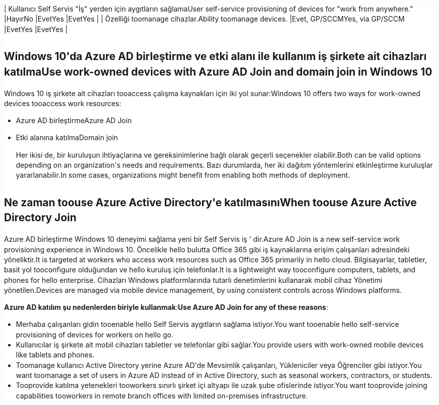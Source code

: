 | <span data-ttu-id="7ceff-144">Kullanıcı Self Servis "İş" yerden için aygıtların sağlama</span><span class="sxs-lookup"><span data-stu-id="7ceff-144">User self-service provisioning of devices for "work from anywhere."</span></span> |<span data-ttu-id="7ceff-145">Hayır</span><span class="sxs-lookup"><span data-stu-id="7ceff-145">No</span></span> |<span data-ttu-id="7ceff-146">Evet</span><span class="sxs-lookup"><span data-stu-id="7ceff-146">Yes</span></span> |<span data-ttu-id="7ceff-147">Evet</span><span class="sxs-lookup"><span data-stu-id="7ceff-147">Yes</span></span> |
| <span data-ttu-id="7ceff-148">Özelliği toomanage cihazlar.</span><span class="sxs-lookup"><span data-stu-id="7ceff-148">Ability toomanage devices.</span></span> |<span data-ttu-id="7ceff-149">Evet, GP/SCCM</span><span class="sxs-lookup"><span data-stu-id="7ceff-149">Yes, via GP/SCCM</span></span> |<span data-ttu-id="7ceff-150">Evet</span><span class="sxs-lookup"><span data-stu-id="7ceff-150">Yes</span></span> |<span data-ttu-id="7ceff-151">Evet</span><span class="sxs-lookup"><span data-stu-id="7ceff-151">Yes</span></span> |

## <a name="use-work-owned-devices-with-azure-ad-join-and-domain-join-in-windows-10"></a><span data-ttu-id="7ceff-152">Windows 10'da Azure AD birleştirme ve etki alanı ile kullanım iş şirkete ait cihazları katılma</span><span class="sxs-lookup"><span data-stu-id="7ceff-152">Use work-owned devices with Azure AD Join and domain join in Windows 10</span></span>
<span data-ttu-id="7ceff-153">Windows 10 iş şirkete ait cihazları tooaccess çalışma kaynakları için iki yol sunar:</span><span class="sxs-lookup"><span data-stu-id="7ceff-153">Windows 10 offers two ways for work-owned devices tooaccess work resources:</span></span>

* <span data-ttu-id="7ceff-154">Azure AD birleştirme</span><span class="sxs-lookup"><span data-stu-id="7ceff-154">Azure AD Join</span></span>
* <span data-ttu-id="7ceff-155">Etki alanına katılma</span><span class="sxs-lookup"><span data-stu-id="7ceff-155">Domain join</span></span>
  
  <span data-ttu-id="7ceff-156">Her ikisi de, bir kuruluşun ihtiyaçlarına ve gereksinimlerine bağlı olarak geçerli seçenekler olabilir.</span><span class="sxs-lookup"><span data-stu-id="7ceff-156">Both can be valid options depending on an organization's needs and requirements.</span></span> <span data-ttu-id="7ceff-157">Bazı durumlarda, her iki dağıtım yöntemlerini etkinleştirme kuruluşlar yararlanabilir.</span><span class="sxs-lookup"><span data-stu-id="7ceff-157">In some cases, organizations might benefit from enabling both methods of deployment.</span></span>

## <a name="when-toouse-azure-active-directory-join"></a><span data-ttu-id="7ceff-158">Ne zaman toouse Azure Active Directory'e katılmasını</span><span class="sxs-lookup"><span data-stu-id="7ceff-158">When toouse Azure Active Directory Join</span></span>
<span data-ttu-id="7ceff-159">Azure AD birleştirme Windows 10 deneyimi sağlama yeni bir Self Servis iş ' dir.</span><span class="sxs-lookup"><span data-stu-id="7ceff-159">Azure AD Join is a new self-service work provisioning experience in Windows 10.</span></span>  <span data-ttu-id="7ceff-160">Öncelikle hello bulutta Office 365 gibi iş kaynaklarına erişim çalışanları adresindeki yöneliktir.</span><span class="sxs-lookup"><span data-stu-id="7ceff-160">It is targeted at workers who access work resources such as Office 365 primarily in hello cloud.</span></span> <span data-ttu-id="7ceff-161">Bilgisayarlar, tabletler, basit yol tooconfigure olduğundan ve hello kuruluş için telefonlar.</span><span class="sxs-lookup"><span data-stu-id="7ceff-161">It is a lightweight way tooconfigure computers, tablets, and phones for hello enterprise.</span></span> <span data-ttu-id="7ceff-162">Cihazları Windows platformlarında tutarlı denetimlerini kullanarak mobil cihaz Yönetimi yönetilen.</span><span class="sxs-lookup"><span data-stu-id="7ceff-162">Devices are managed via mobile device management, by using consistent controls across Windows platforms.</span></span>

<span data-ttu-id="7ceff-163">**Azure AD katılım şu nedenlerden biriyle kullanmak**:</span><span class="sxs-lookup"><span data-stu-id="7ceff-163">**Use Azure AD Join for any of these reasons**:</span></span>

* <span data-ttu-id="7ceff-164">Merhaba çalışanları gidin tooenable hello Self Servis aygıtların sağlama istiyor.</span><span class="sxs-lookup"><span data-stu-id="7ceff-164">You want tooenable hello self-service provisioning of devices for workers on hello go.</span></span>
* <span data-ttu-id="7ceff-165">Kullanıcılar iş şirkete ait mobil cihazları tabletler ve telefonlar gibi sağlar.</span><span class="sxs-lookup"><span data-stu-id="7ceff-165">You provide users with work-owned mobile devices like tablets and phones.</span></span>
* <span data-ttu-id="7ceff-166">Toomanage kullanıcı Active Directory yerine Azure AD'de Mevsimlik çalışanları, Yükleniciler veya Öğrenciler gibi istiyor.</span><span class="sxs-lookup"><span data-stu-id="7ceff-166">You want toomanage a set of users in Azure AD instead of in Active Directory, such as seasonal workers, contractors, or students.</span></span>
* <span data-ttu-id="7ceff-167">Tooprovide katılma yetenekleri tooworkers sınırlı şirket içi altyapı ile uzak şube ofislerinde istiyor.</span><span class="sxs-lookup"><span data-stu-id="7ceff-167">You want tooprovide joining capabilities tooworkers in remote branch offices with limited on-premises infrastructure.</span></span>